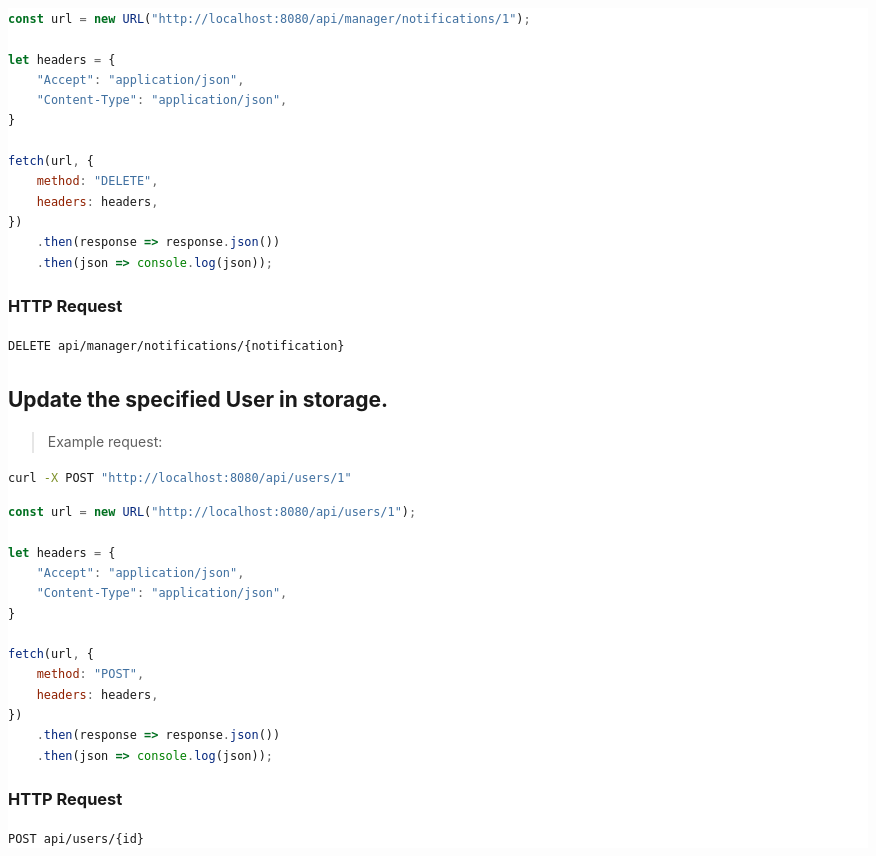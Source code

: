 ```javascript
const url = new URL("http://localhost:8080/api/manager/notifications/1");

let headers = {
    "Accept": "application/json",
    "Content-Type": "application/json",
}

fetch(url, {
    method: "DELETE",
    headers: headers,
})
    .then(response => response.json())
    .then(json => console.log(json));
```



### HTTP Request
`DELETE api/manager/notifications/{notification}`





## Update the specified User in storage.

> Example request:

```bash
curl -X POST "http://localhost:8080/api/users/1" 
```

```javascript
const url = new URL("http://localhost:8080/api/users/1");

let headers = {
    "Accept": "application/json",
    "Content-Type": "application/json",
}

fetch(url, {
    method: "POST",
    headers: headers,
})
    .then(response => response.json())
    .then(json => console.log(json));
```



### HTTP Request
`POST api/users/{id}`





